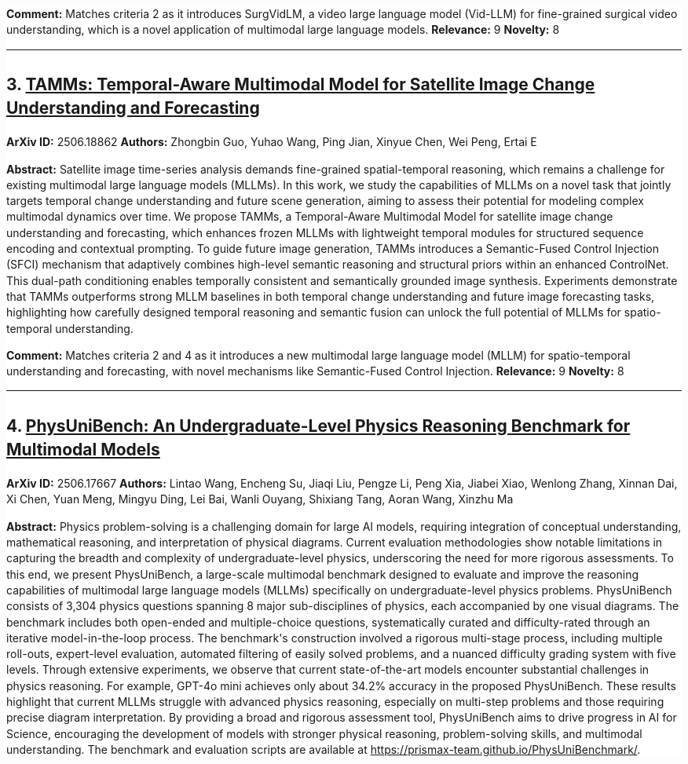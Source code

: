 **Comment:** Matches criteria 2 as it introduces SurgVidLM, a video large language model (Vid-LLM) for fine-grained surgical video understanding, which is a novel application of multimodal large language models.
**Relevance:** 9
**Novelty:** 8

---

## 3. [TAMMs: Temporal-Aware Multimodal Model for Satellite Image Change Understanding and Forecasting](https://arxiv.org/abs/2506.18862) <a id="link3"></a>
**ArXiv ID:** 2506.18862
**Authors:** Zhongbin Guo, Yuhao Wang, Ping Jian, Xinyue Chen, Wei Peng, Ertai E

**Abstract:**  Satellite image time-series analysis demands fine-grained spatial-temporal reasoning, which remains a challenge for existing multimodal large language models (MLLMs). In this work, we study the capabilities of MLLMs on a novel task that jointly targets temporal change understanding and future scene generation, aiming to assess their potential for modeling complex multimodal dynamics over time. We propose TAMMs, a Temporal-Aware Multimodal Model for satellite image change understanding and forecasting, which enhances frozen MLLMs with lightweight temporal modules for structured sequence encoding and contextual prompting. To guide future image generation, TAMMs introduces a Semantic-Fused Control Injection (SFCI) mechanism that adaptively combines high-level semantic reasoning and structural priors within an enhanced ControlNet. This dual-path conditioning enables temporally consistent and semantically grounded image synthesis. Experiments demonstrate that TAMMs outperforms strong MLLM baselines in both temporal change understanding and future image forecasting tasks, highlighting how carefully designed temporal reasoning and semantic fusion can unlock the full potential of MLLMs for spatio-temporal understanding.

**Comment:** Matches criteria 2 and 4 as it introduces a new multimodal large language model (MLLM) for spatio-temporal understanding and forecasting, with novel mechanisms like Semantic-Fused Control Injection.
**Relevance:** 9
**Novelty:** 8

---

## 4. [PhysUniBench: An Undergraduate-Level Physics Reasoning Benchmark for Multimodal Models](https://arxiv.org/abs/2506.17667) <a id="link4"></a>
**ArXiv ID:** 2506.17667
**Authors:** Lintao Wang, Encheng Su, Jiaqi Liu, Pengze Li, Peng Xia, Jiabei Xiao, Wenlong Zhang, Xinnan Dai, Xi Chen, Yuan Meng, Mingyu Ding, Lei Bai, Wanli Ouyang, Shixiang Tang, Aoran Wang, Xinzhu Ma

**Abstract:**  Physics problem-solving is a challenging domain for large AI models, requiring integration of conceptual understanding, mathematical reasoning, and interpretation of physical diagrams. Current evaluation methodologies show notable limitations in capturing the breadth and complexity of undergraduate-level physics, underscoring the need for more rigorous assessments. To this end, we present PhysUniBench, a large-scale multimodal benchmark designed to evaluate and improve the reasoning capabilities of multimodal large language models (MLLMs) specifically on undergraduate-level physics problems. PhysUniBench consists of 3,304 physics questions spanning 8 major sub-disciplines of physics, each accompanied by one visual diagrams. The benchmark includes both open-ended and multiple-choice questions, systematically curated and difficulty-rated through an iterative model-in-the-loop process. The benchmark's construction involved a rigorous multi-stage process, including multiple roll-outs, expert-level evaluation, automated filtering of easily solved problems, and a nuanced difficulty grading system with five levels. Through extensive experiments, we observe that current state-of-the-art models encounter substantial challenges in physics reasoning. For example, GPT-4o mini achieves only about 34.2\% accuracy in the proposed PhysUniBench. These results highlight that current MLLMs struggle with advanced physics reasoning, especially on multi-step problems and those requiring precise diagram interpretation. By providing a broad and rigorous assessment tool, PhysUniBench aims to drive progress in AI for Science, encouraging the development of models with stronger physical reasoning, problem-solving skills, and multimodal understanding. The benchmark and evaluation scripts are available at https://prismax-team.github.io/PhysUniBenchmark/.
